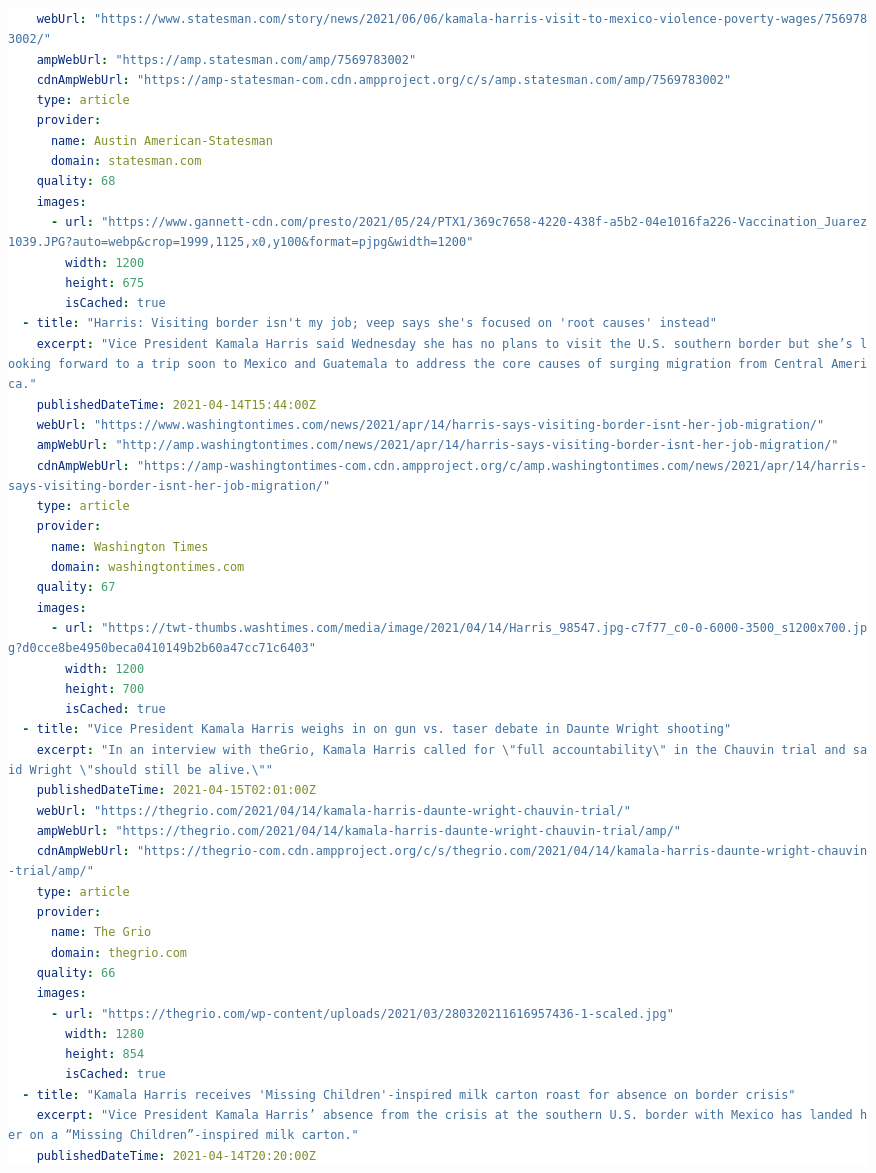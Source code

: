 ```yaml
    webUrl: "https://www.statesman.com/story/news/2021/06/06/kamala-harris-visit-to-mexico-violence-poverty-wages/7569783002/"
    ampWebUrl: "https://amp.statesman.com/amp/7569783002"
    cdnAmpWebUrl: "https://amp-statesman-com.cdn.ampproject.org/c/s/amp.statesman.com/amp/7569783002"
    type: article
    provider:
      name: Austin American-Statesman
      domain: statesman.com
    quality: 68
    images:
      - url: "https://www.gannett-cdn.com/presto/2021/05/24/PTX1/369c7658-4220-438f-a5b2-04e1016fa226-Vaccination_Juarez1039.JPG?auto=webp&crop=1999,1125,x0,y100&format=pjpg&width=1200"
        width: 1200
        height: 675
        isCached: true
  - title: "Harris: Visiting border isn't my job; veep says she's focused on 'root causes' instead"
    excerpt: "Vice President Kamala Harris said Wednesday she has no plans to visit the U.S. southern border but she’s looking forward to a trip soon to Mexico and Guatemala to address the core causes of surging migration from Central America."
    publishedDateTime: 2021-04-14T15:44:00Z
    webUrl: "https://www.washingtontimes.com/news/2021/apr/14/harris-says-visiting-border-isnt-her-job-migration/"
    ampWebUrl: "http://amp.washingtontimes.com/news/2021/apr/14/harris-says-visiting-border-isnt-her-job-migration/"
    cdnAmpWebUrl: "https://amp-washingtontimes-com.cdn.ampproject.org/c/amp.washingtontimes.com/news/2021/apr/14/harris-says-visiting-border-isnt-her-job-migration/"
    type: article
    provider:
      name: Washington Times
      domain: washingtontimes.com
    quality: 67
    images:
      - url: "https://twt-thumbs.washtimes.com/media/image/2021/04/14/Harris_98547.jpg-c7f77_c0-0-6000-3500_s1200x700.jpg?d0cce8be4950beca0410149b2b60a47cc71c6403"
        width: 1200
        height: 700
        isCached: true
  - title: "Vice President Kamala Harris weighs in on gun vs. taser debate in Daunte Wright shooting"
    excerpt: "In an interview with theGrio, Kamala Harris called for \"full accountability\" in the Chauvin trial and said Wright \"should still be alive.\""
    publishedDateTime: 2021-04-15T02:01:00Z
    webUrl: "https://thegrio.com/2021/04/14/kamala-harris-daunte-wright-chauvin-trial/"
    ampWebUrl: "https://thegrio.com/2021/04/14/kamala-harris-daunte-wright-chauvin-trial/amp/"
    cdnAmpWebUrl: "https://thegrio-com.cdn.ampproject.org/c/s/thegrio.com/2021/04/14/kamala-harris-daunte-wright-chauvin-trial/amp/"
    type: article
    provider:
      name: The Grio
      domain: thegrio.com
    quality: 66
    images:
      - url: "https://thegrio.com/wp-content/uploads/2021/03/280320211616957436-1-scaled.jpg"
        width: 1280
        height: 854
        isCached: true
  - title: "Kamala Harris receives 'Missing Children'-inspired milk carton roast for absence on border crisis"
    excerpt: "Vice President Kamala Harris’ absence from the crisis at the southern U.S. border with Mexico has landed her on a “Missing Children”-inspired milk carton."
    publishedDateTime: 2021-04-14T20:20:00Z
```